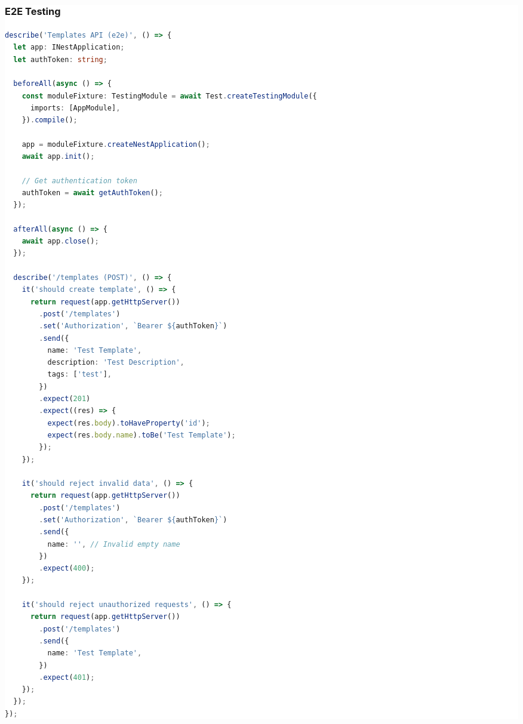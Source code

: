 ### E2E Testing
```typescript
describe('Templates API (e2e)', () => {
  let app: INestApplication;
  let authToken: string;

  beforeAll(async () => {
    const moduleFixture: TestingModule = await Test.createTestingModule({
      imports: [AppModule],
    }).compile();

    app = moduleFixture.createNestApplication();
    await app.init();
    
    // Get authentication token
    authToken = await getAuthToken();
  });

  afterAll(async () => {
    await app.close();
  });

  describe('/templates (POST)', () => {
    it('should create template', () => {
      return request(app.getHttpServer())
        .post('/templates')
        .set('Authorization', `Bearer ${authToken}`)
        .send({
          name: 'Test Template',
          description: 'Test Description',
          tags: ['test'],
        })
        .expect(201)
        .expect((res) => {
          expect(res.body).toHaveProperty('id');
          expect(res.body.name).toBe('Test Template');
        });
    });

    it('should reject invalid data', () => {
      return request(app.getHttpServer())
        .post('/templates')
        .set('Authorization', `Bearer ${authToken}`)
        .send({
          name: '', // Invalid empty name
        })
        .expect(400);
    });

    it('should reject unauthorized requests', () => {
      return request(app.getHttpServer())
        .post('/templates')
        .send({
          name: 'Test Template',
        })
        .expect(401);
    });
  });
});
```
